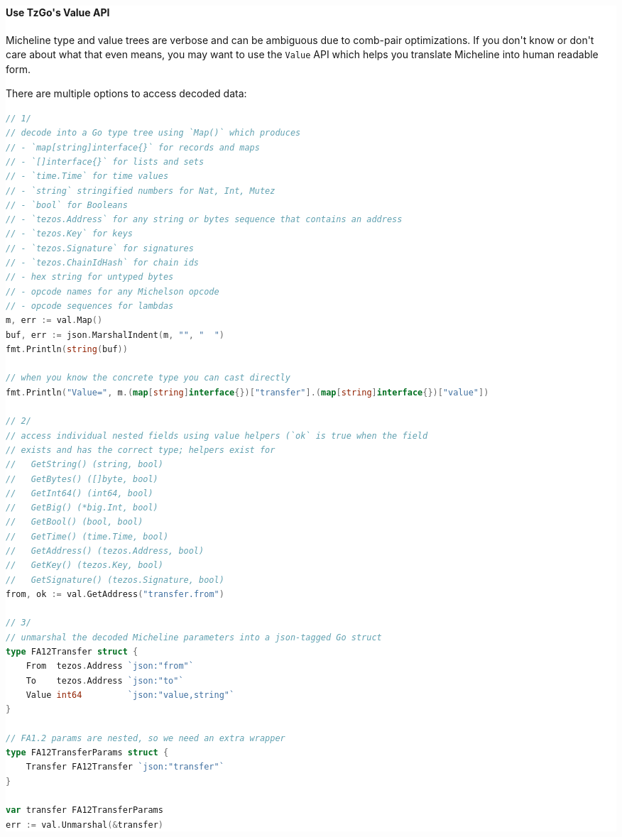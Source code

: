 #### Use TzGo's Value API

Micheline type and value trees are verbose and can be ambiguous due to comb-pair optimizations. If you don't know or don't care about what that even means, you may want to use the `Value` API which helps you translate Micheline into human readable form.

There are multiple options to access decoded data:

```go
// 1/
// decode into a Go type tree using `Map()` which produces
// - `map[string]interface{}` for records and maps
// - `[]interface{}` for lists and sets
// - `time.Time` for time values
// - `string` stringified numbers for Nat, Int, Mutez
// - `bool` for Booleans
// - `tezos.Address` for any string or bytes sequence that contains an address
// - `tezos.Key` for keys
// - `tezos.Signature` for signatures
// - `tezos.ChainIdHash` for chain ids
// - hex string for untyped bytes
// - opcode names for any Michelson opcode
// - opcode sequences for lambdas
m, err := val.Map()
buf, err := json.MarshalIndent(m, "", "  ")
fmt.Println(string(buf))

// when you know the concrete type you can cast directly
fmt.Println("Value=", m.(map[string]interface{})["transfer"].(map[string]interface{})["value"])

// 2/
// access individual nested fields using value helpers (`ok` is true when the field
// exists and has the correct type; helpers exist for
//   GetString() (string, bool)
//   GetBytes() ([]byte, bool)
//   GetInt64() (int64, bool)
//   GetBig() (*big.Int, bool)
//   GetBool() (bool, bool)
//   GetTime() (time.Time, bool)
//   GetAddress() (tezos.Address, bool)
//   GetKey() (tezos.Key, bool)
//   GetSignature() (tezos.Signature, bool)
from, ok := val.GetAddress("transfer.from")

// 3/
// unmarshal the decoded Micheline parameters into a json-tagged Go struct
type FA12Transfer struct {
    From  tezos.Address `json:"from"`
    To    tezos.Address `json:"to"`
    Value int64         `json:"value,string"`
}

// FA1.2 params are nested, so we need an extra wrapper
type FA12TransferParams struct {
	Transfer FA12Transfer `json:"transfer"`
}

var transfer FA12TransferParams
err := val.Unmarshal(&transfer)
```
